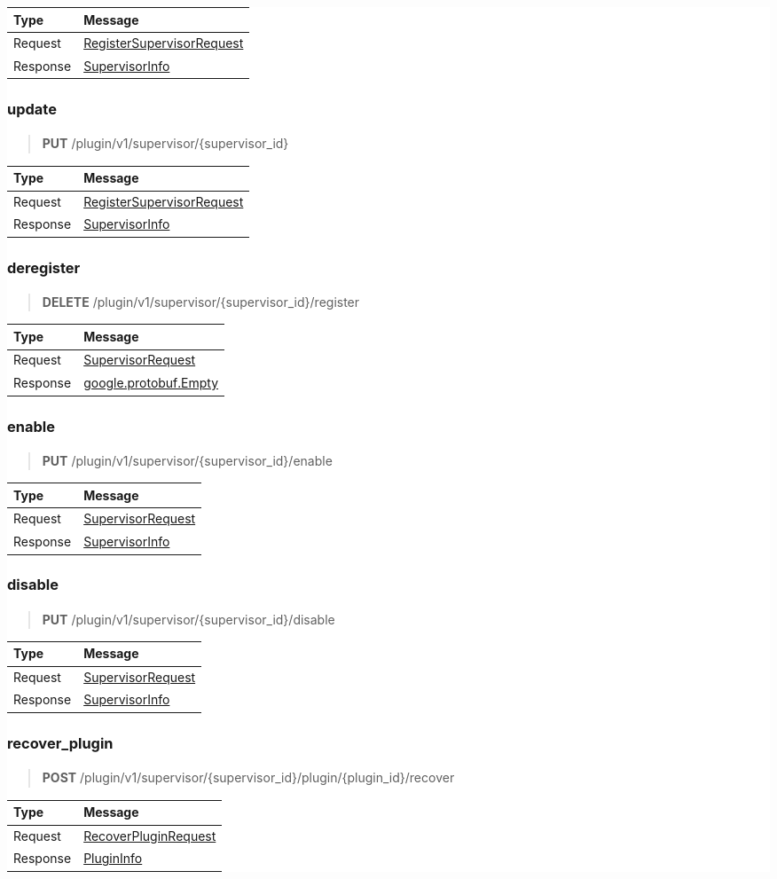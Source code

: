| Type | Message |
| :--- | :--- |
| Request | [RegisterSupervisorRequest](supervisor%20%281%29.md#registersupervisorrequest) |
| Response | [SupervisorInfo](supervisor%20%281%29.md#supervisorinfo) |

### update

> **PUT** /plugin/v1/supervisor/{supervisor\_id}

| Type | Message |
| :--- | :--- |
| Request | [RegisterSupervisorRequest](supervisor%20%281%29.md#registersupervisorrequest) |
| Response | [SupervisorInfo](supervisor%20%281%29.md#supervisorinfo) |

### deregister

> **DELETE** /plugin/v1/supervisor/{supervisor\_id}/register

| Type | Message |
| :--- | :--- |
| Request | [SupervisorRequest](supervisor%20%281%29.md#supervisorrequest) |
| Response | [google.protobuf.Empty](https://github.com/protocolbuffers/protobuf/blob/master/src/google/protobuf/empty.proto) |

### enable

> **PUT** /plugin/v1/supervisor/{supervisor\_id}/enable

| Type | Message |
| :--- | :--- |
| Request | [SupervisorRequest](supervisor%20%281%29.md#supervisorrequest) |
| Response | [SupervisorInfo](supervisor%20%281%29.md#supervisorinfo) |

### disable

> **PUT** /plugin/v1/supervisor/{supervisor\_id}/disable

| Type | Message |
| :--- | :--- |
| Request | [SupervisorRequest](supervisor%20%281%29.md#supervisorrequest) |
| Response | [SupervisorInfo](supervisor%20%281%29.md#supervisorinfo) |

### recover\_plugin

> **POST** /plugin/v1/supervisor/{supervisor\_id}/plugin/{plugin\_id}/recover

| Type | Message |
| :--- | :--- |
| Request | [RecoverPluginRequest](supervisor%20%281%29.md#recoverpluginrequest) |
| Response | [PluginInfo](supervisor%20%281%29.md#plugininfo) |
